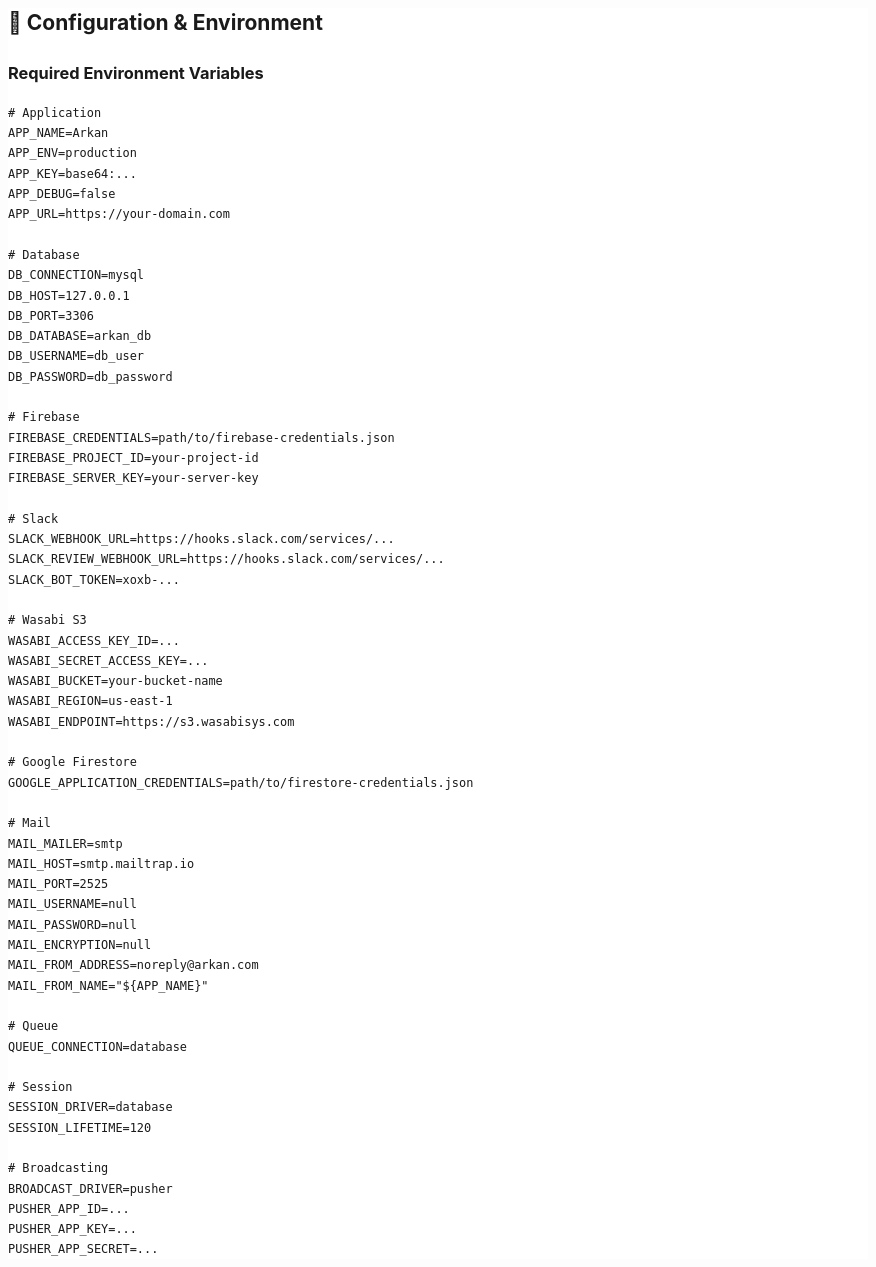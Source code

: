 
## 🔧 Configuration & Environment

### Required Environment Variables

```env
# Application
APP_NAME=Arkan
APP_ENV=production
APP_KEY=base64:...
APP_DEBUG=false
APP_URL=https://your-domain.com

# Database
DB_CONNECTION=mysql
DB_HOST=127.0.0.1
DB_PORT=3306
DB_DATABASE=arkan_db
DB_USERNAME=db_user
DB_PASSWORD=db_password

# Firebase
FIREBASE_CREDENTIALS=path/to/firebase-credentials.json
FIREBASE_PROJECT_ID=your-project-id
FIREBASE_SERVER_KEY=your-server-key

# Slack
SLACK_WEBHOOK_URL=https://hooks.slack.com/services/...
SLACK_REVIEW_WEBHOOK_URL=https://hooks.slack.com/services/...
SLACK_BOT_TOKEN=xoxb-...

# Wasabi S3
WASABI_ACCESS_KEY_ID=...
WASABI_SECRET_ACCESS_KEY=...
WASABI_BUCKET=your-bucket-name
WASABI_REGION=us-east-1
WASABI_ENDPOINT=https://s3.wasabisys.com

# Google Firestore
GOOGLE_APPLICATION_CREDENTIALS=path/to/firestore-credentials.json

# Mail
MAIL_MAILER=smtp
MAIL_HOST=smtp.mailtrap.io
MAIL_PORT=2525
MAIL_USERNAME=null
MAIL_PASSWORD=null
MAIL_ENCRYPTION=null
MAIL_FROM_ADDRESS=noreply@arkan.com
MAIL_FROM_NAME="${APP_NAME}"

# Queue
QUEUE_CONNECTION=database

# Session
SESSION_DRIVER=database
SESSION_LIFETIME=120

# Broadcasting
BROADCAST_DRIVER=pusher
PUSHER_APP_ID=...
PUSHER_APP_KEY=...
PUSHER_APP_SECRET=...
```